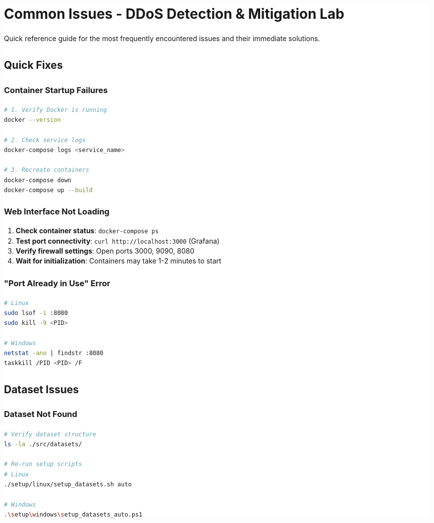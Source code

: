 # Common Issues - DDoS Detection & Mitigation Lab

Quick reference guide for the most frequently encountered issues and their immediate solutions.

## Quick Fixes

### Container Startup Failures
```bash
# 1. Verify Docker is running
docker --version

# 2. Check service logs
docker-compose logs <service_name>

# 3. Recreate containers
docker-compose down
docker-compose up --build
```

### Web Interface Not Loading
1. **Check container status**: `docker-compose ps`
2. **Test port connectivity**: `curl http://localhost:3000` (Grafana)
3. **Verify firewall settings**: Open ports 3000, 9090, 8080
4. **Wait for initialization**: Containers may take 1-2 minutes to start

### "Port Already in Use" Error
```bash
# Linux
sudo lsof -i :8080
sudo kill -9 <PID>

# Windows
netstat -ano | findstr :8080
taskkill /PID <PID> /F
```

## Dataset Issues

### Dataset Not Found
```bash
# Verify dataset structure
ls -la ./src/datasets/

# Re-run setup scripts
# Linux
./setup/linux/setup_datasets.sh auto

# Windows
.\setup\windows\setup_datasets_auto.ps1
```
